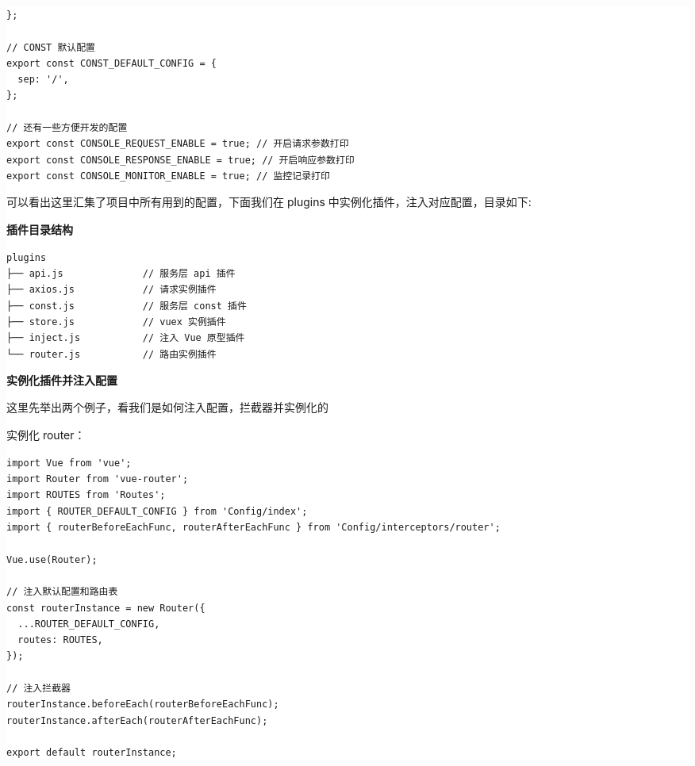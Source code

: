 ```
};

// CONST 默认配置
export const CONST_DEFAULT_CONFIG = {
  sep: '/',
};

// 还有一些方便开发的配置
export const CONSOLE_REQUEST_ENABLE = true; // 开启请求参数打印
export const CONSOLE_RESPONSE_ENABLE = true; // 开启响应参数打印
export const CONSOLE_MONITOR_ENABLE = true; // 监控记录打印

```

可以看出这里汇集了项目中所有用到的配置，下面我们在 plugins 中实例化插件，注入对应配置，目录如下:

**插件目录结构**

```
plugins
├── api.js              // 服务层 api 插件
├── axios.js            // 请求实例插件
├── const.js            // 服务层 const 插件
├── store.js            // vuex 实例插件
├── inject.js           // 注入 Vue 原型插件
└── router.js           // 路由实例插件
```

**实例化插件并注入配置**

这里先举出两个例子，看我们是如何注入配置，拦截器并实例化的

实例化 router：

```
import Vue from 'vue';
import Router from 'vue-router';
import ROUTES from 'Routes';
import { ROUTER_DEFAULT_CONFIG } from 'Config/index';
import { routerBeforeEachFunc, routerAfterEachFunc } from 'Config/interceptors/router';

Vue.use(Router);

// 注入默认配置和路由表
const routerInstance = new Router({
  ...ROUTER_DEFAULT_CONFIG,
  routes: ROUTES,
});

// 注入拦截器
routerInstance.beforeEach(routerBeforeEachFunc);
routerInstance.afterEach(routerAfterEachFunc);

export default routerInstance;
```
